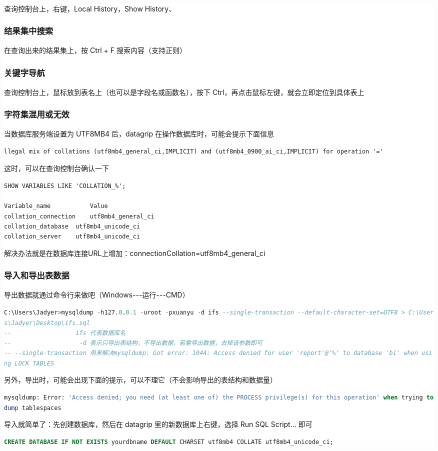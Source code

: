 查询控制台上，右键，Local History，Show History、

### 结果集中搜索

在查询出来的结果集上，按 Ctrl + F 搜索内容（支持正则）

### 关键字导航

查询控制台上，鼠标放到表名上（也可以是字段名或函数名），按下 Ctrl，再点击鼠标左键，就会立即定位到具体表上

### 字符集混用或无效

当数据库服务端设置为 UTF8MB4 后，datagrip 在操作数据库时，可能会提示下面信息

`llegal mix of collations (utf8mb4_general_ci,IMPLICIT) and (utf8mb4_0900_ai_ci,IMPLICIT) for operation '='`

这时，可以在查询控制台确认一下

```
SHOW VARIABLES LIKE 'COLLATION_%';

Variable_name           Value
collation_connection	utf8mb4_general_ci
collation_database	utf8mb4_unicode_ci
collation_server	utf8mb4_unicode_ci
```

解决办法就是在数据库连接URL上增加：connectionCollation=utf8mb4_general_ci

### 导入和导出表数据

导出数据就通过命令行来做吧（Windows---运行---CMD）

```sql
C:\Users\Jadyer>mysqldump -h127.0.0.1 -uroot -pxuanyu -d ifs --single-transaction --default-character-set=UTF8 > C:\Users\Jadyer\Desktop\ifs.sql
--                  ifs 代表数据库名
--                   -d 表示只导出表结构，不导出数据，若需导出数据，去掉该参数即可
-- --single-transaction 用来解决mysqldump: Got error: 1044: Access denied for user 'report'@'%' to database 'bi' when using LOCK TABLES
```

另外，导出时，可能会出现下面的提示，可以不理它（不会影响导出的表结构和数据量）
```sql
mysqldump: Error: 'Access denied; you need (at least one of) the PROCESS privilege(s) for this operation' when trying to dump tablespaces
```

导入就简单了：先创建数据库，然后在 datagrip 里的新数据库上右键，选择 Run SQL Script... 即可

```sql
CREATE DATABASE IF NOT EXISTS yourdbname DEFAULT CHARSET utf8mb4 COLLATE utf8mb4_unicode_ci;
```